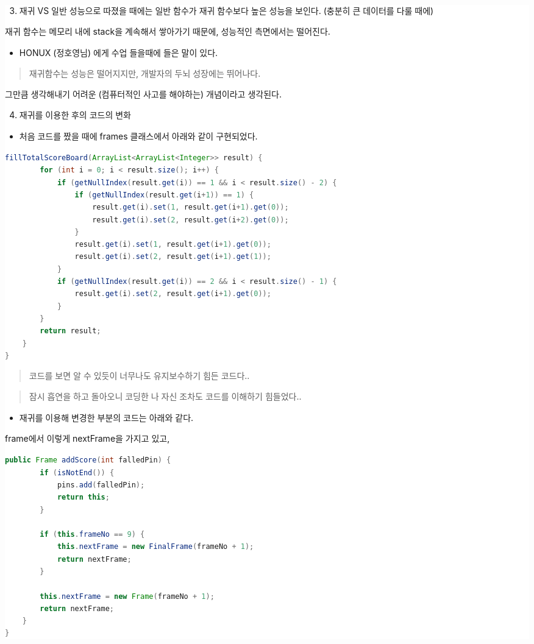 3. 재귀 VS 일반
 성능으로 따졌을 때에는 일반 함수가 재귀 함수보다 높은 성능을 보인다.
 (충분히 큰 데이터를 다룰 때에)

 재귀 함수는 메모리 내에 stack을 계속해서 쌓아가기 때문에, 성능적인 측면에서는 떨어진다.

 - HONUX (정호영님) 에게 수업 들을때에 들은 말이 있다.
 > 재귀함수는 성능은 떨어지지만, 개발자의 두뇌 성장에는 뛰어나다.

 그만큼 생각해내기 어려운 (컴퓨터적인 사고를 해야하는) 개념이라고 생각된다.

4. 재귀를 이용한 후의 코드의 변화

 - 처음 코드를 짰을 때에 frames 클래스에서 아래와 같이 구현되었다.

```java
fillTotalScoreBoard(ArrayList<ArrayList<Integer>> result) {
		for (int i = 0; i < result.size(); i++) {
			if (getNullIndex(result.get(i)) == 1 && i < result.size() - 2) {
				if (getNullIndex(result.get(i+1)) == 1) {
					result.get(i).set(1, result.get(i+1).get(0));
					result.get(i).set(2, result.get(i+2).get(0));
				}
				result.get(i).set(1, result.get(i+1).get(0));
				result.get(i).set(2, result.get(i+1).get(1));
			}
			if (getNullIndex(result.get(i)) == 2 && i < result.size() - 1) {
				result.get(i).set(2, result.get(i+1).get(0));
			}
		}
		return result;
	}
}
```
> 코드를 보면 알 수 있듯이 너무나도 유지보수하기 힘든 코드다..

> 잠시 흡연을 하고 돌아오니 코딩한 나 자신 조차도 코드를 이해하기 힘들었다..

 - 재귀를 이용해 변경한 부분의 코드는 아래와 같다.

 frame에서 이렇게 nextFrame을 가지고 있고,
```java
public Frame addScore(int falledPin) {
		if (isNotEnd()) {
			pins.add(falledPin);
			return this;
		}

		if (this.frameNo == 9) {
			this.nextFrame = new FinalFrame(frameNo + 1);
			return nextFrame;
		}

		this.nextFrame = new Frame(frameNo + 1);
		return nextFrame;
	}
}
```
